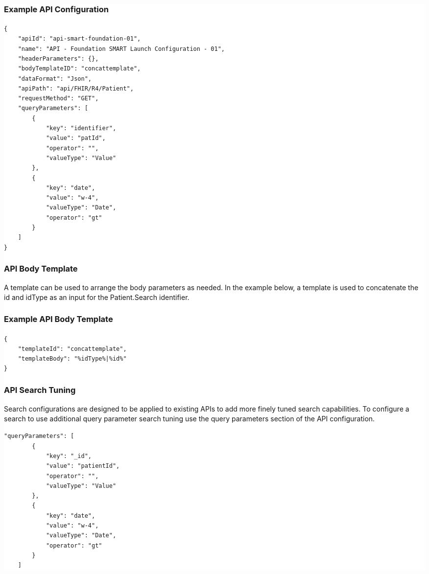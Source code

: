 ### Example API Configuration

```
{
    "apiId": "api-smart-foundation-01",
    "name": "API - Foundation SMART Launch Configuration - 01",
    "headerParameters": {},
    "bodyTemplateID": "concattemplate",
    "dataFormat": "Json",
    "apiPath": "api/FHIR/R4/Patient",
    "requestMethod": "GET",
    "queryParameters": [
        {
            "key": "identifier",
            "value": "patId",
            "operator": "",
            "valueType": "Value"
        },
        {
            "key": "date",
            "value": "w-4",
            "valueType": "Date",
            "operator": "gt"
        }
    ]
}
```

### API Body Template

A template can be used to arrange the body parameters as needed. In the example below, a template is used to concatenate the id and idType as an input for the Patient.Search identifier.

### Example API Body Template

```
{
    "templateId": "concattemplate",
    "templateBody": "%idType%|%id%"
}
```

### API Search Tuning

Search configurations are designed to be applied to existing APIs to add more finely tuned search capabilities. To configure a search to use additional query parameter search tuning use the query parameters section of the API configuration.

```
"queryParameters": [
        {
            "key": "_id",
            "value": "patientId",
            "operator": "",
            "valueType": "Value"
        },
        {
            "key": "date",
            "value": "w-4",
            "valueType": "Date",
            "operator": "gt"
        }
    ]
```
